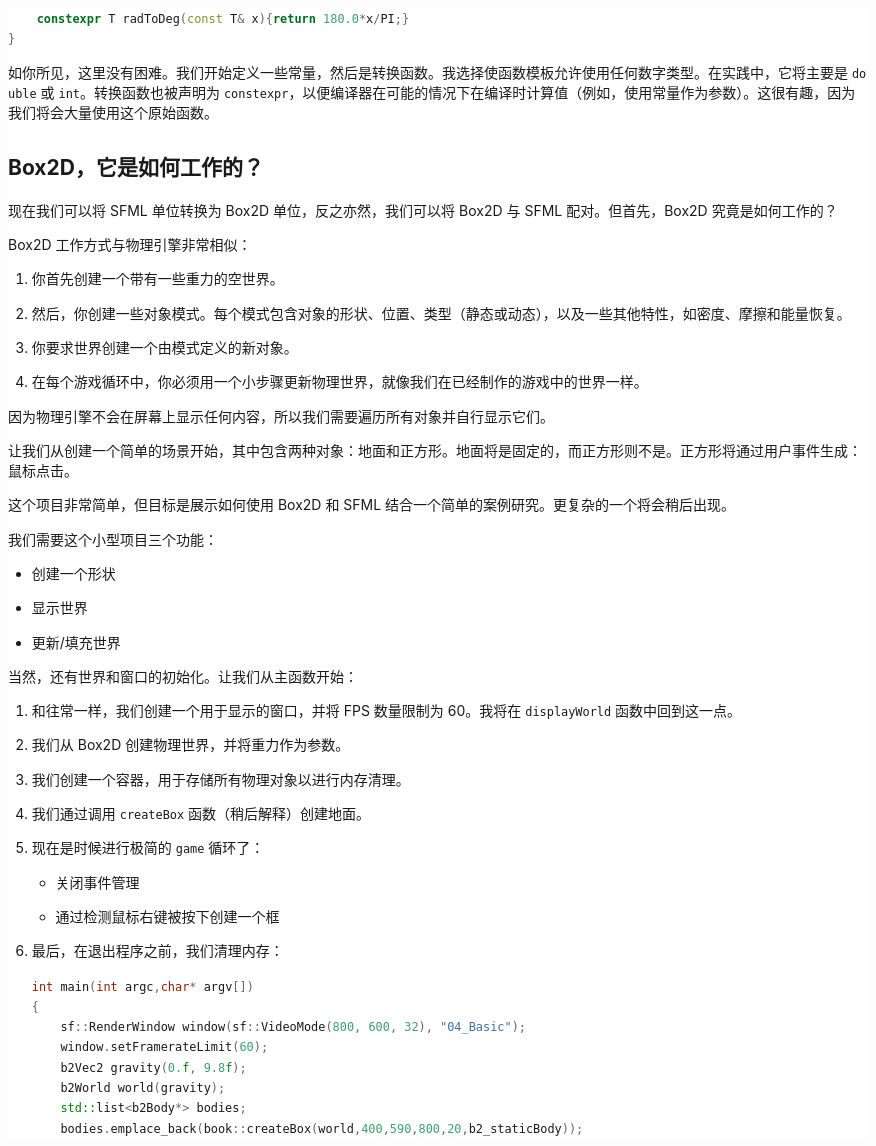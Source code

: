```cpp
    constexpr T radToDeg(const T& x){return 180.0*x/PI;}
}
```

如你所见，这里没有困难。我们开始定义一些常量，然后是转换函数。我选择使函数模板允许使用任何数字类型。在实践中，它将主要是 `double` 或 `int`。转换函数也被声明为 `constexpr`，以便编译器在可能的情况下在编译时计算值（例如，使用常量作为参数）。这很有趣，因为我们将会大量使用这个原始函数。

## Box2D，它是如何工作的？

现在我们可以将 SFML 单位转换为 Box2D 单位，反之亦然，我们可以将 Box2D 与 SFML 配对。但首先，Box2D 究竟是如何工作的？

Box2D 工作方式与物理引擎非常相似：

1.  你首先创建一个带有一些重力的空世界。

1.  然后，你创建一些对象模式。每个模式包含对象的形状、位置、类型（静态或动态），以及一些其他特性，如密度、摩擦和能量恢复。

1.  你要求世界创建一个由模式定义的新对象。

1.  在每个游戏循环中，你必须用一个小步骤更新物理世界，就像我们在已经制作的游戏中的世界一样。

因为物理引擎不会在屏幕上显示任何内容，所以我们需要遍历所有对象并自行显示它们。

让我们从创建一个简单的场景开始，其中包含两种对象：地面和正方形。地面将是固定的，而正方形则不是。正方形将通过用户事件生成：鼠标点击。

这个项目非常简单，但目标是展示如何使用 Box2D 和 SFML 结合一个简单的案例研究。更复杂的一个将会稍后出现。

我们需要这个小型项目三个功能：

+   创建一个形状

+   显示世界

+   更新/填充世界

当然，还有世界和窗口的初始化。让我们从主函数开始：

1.  和往常一样，我们创建一个用于显示的窗口，并将 FPS 数量限制为 60。我将在 `displayWorld` 函数中回到这一点。

1.  我们从 Box2D 创建物理世界，并将重力作为参数。

1.  我们创建一个容器，用于存储所有物理对象以进行内存清理。

1.  我们通过调用 `createBox` 函数（稍后解释）创建地面。

1.  现在是时候进行极简的 `game` 循环了：

    +   关闭事件管理

    +   通过检测鼠标右键被按下创建一个框

1.  最后，在退出程序之前，我们清理内存：

    ```cpp
    int main(int argc,char* argv[])
    {
        sf::RenderWindow window(sf::VideoMode(800, 600, 32), "04_Basic");
        window.setFramerateLimit(60);
        b2Vec2 gravity(0.f, 9.8f);
        b2World world(gravity);
        std::list<b2Body*> bodies;
        bodies.emplace_back(book::createBox(world,400,590,800,20,b2_staticBody));
